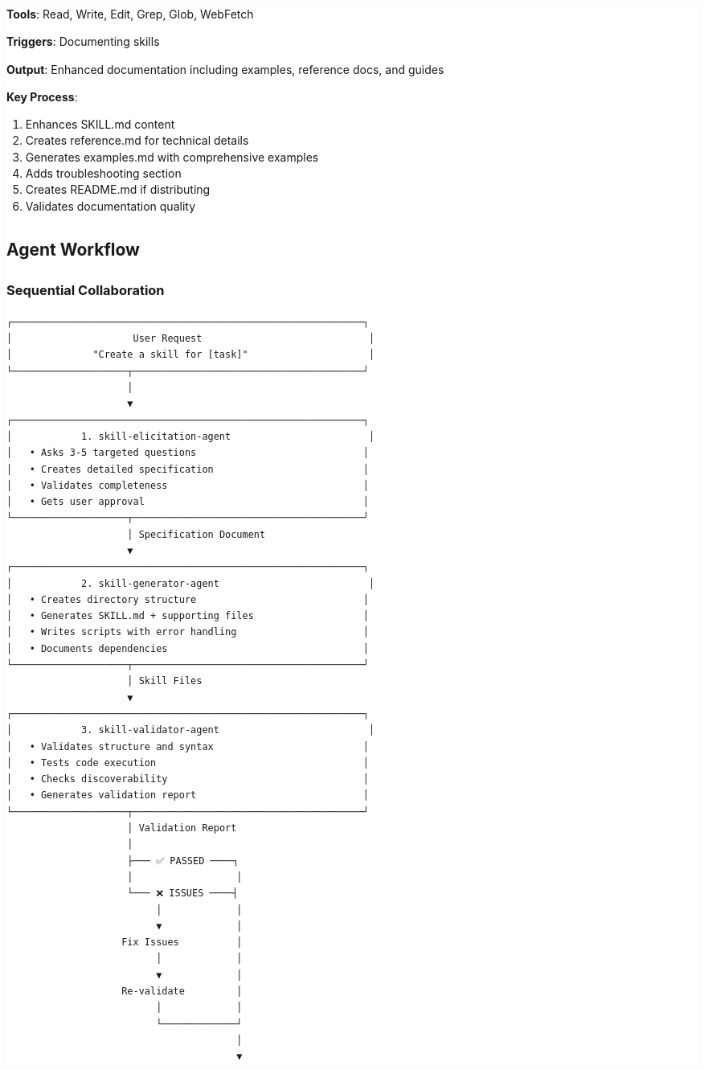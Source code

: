 **Tools**: Read, Write, Edit, Grep, Glob, WebFetch

**Triggers**: Documenting skills

**Output**: Enhanced documentation including examples, reference docs, and guides

**Key Process**:
1. Enhances SKILL.md content
2. Creates reference.md for technical details
3. Generates examples.md with comprehensive examples
4. Adds troubleshooting section
5. Creates README.md if distributing
6. Validates documentation quality

## Agent Workflow

### Sequential Collaboration

```
┌─────────────────────────────────────────────────────────────┐
│                     User Request                             │
│              "Create a skill for [task]"                     │
└────────────────────┬────────────────────────────────────────┘
                     │
                     ▼
┌─────────────────────────────────────────────────────────────┐
│            1. skill-elicitation-agent                        │
│   • Asks 3-5 targeted questions                             │
│   • Creates detailed specification                          │
│   • Validates completeness                                  │
│   • Gets user approval                                      │
└────────────────────┬────────────────────────────────────────┘
                     │ Specification Document
                     ▼
┌─────────────────────────────────────────────────────────────┐
│            2. skill-generator-agent                          │
│   • Creates directory structure                             │
│   • Generates SKILL.md + supporting files                   │
│   • Writes scripts with error handling                      │
│   • Documents dependencies                                  │
└────────────────────┬────────────────────────────────────────┘
                     │ Skill Files
                     ▼
┌─────────────────────────────────────────────────────────────┐
│            3. skill-validator-agent                          │
│   • Validates structure and syntax                          │
│   • Tests code execution                                    │
│   • Checks discoverability                                  │
│   • Generates validation report                             │
└────────────────────┬────────────────────────────────────────┘
                     │ Validation Report
                     │
                     ├─── ✅ PASSED ────┐
                     │                  │
                     └─── ❌ ISSUES ────┤
                          │             │
                          ▼             │
                    Fix Issues          │
                          │             │
                          ▼             │
                    Re-validate         │
                          │             │
                          └─────────────┘
                                        │
                                        ▼
```